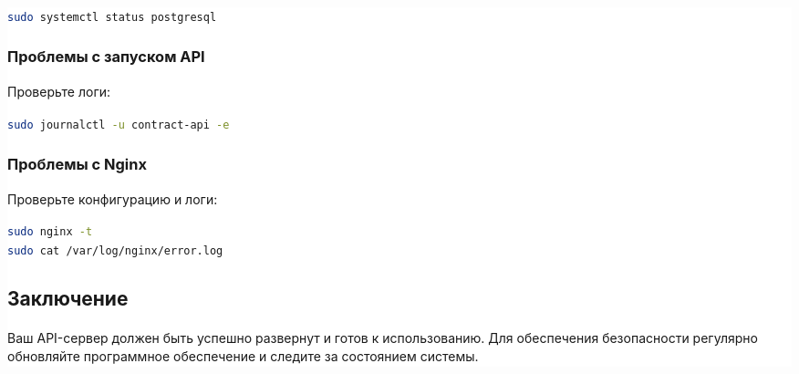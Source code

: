 ```bash
sudo systemctl status postgresql
```

### Проблемы с запуском API

Проверьте логи:

```bash
sudo journalctl -u contract-api -e
```

### Проблемы с Nginx

Проверьте конфигурацию и логи:

```bash
sudo nginx -t
sudo cat /var/log/nginx/error.log
```

## Заключение

Ваш API-сервер должен быть успешно развернут и готов к использованию. Для обеспечения безопасности регулярно обновляйте программное обеспечение и следите за состоянием системы.